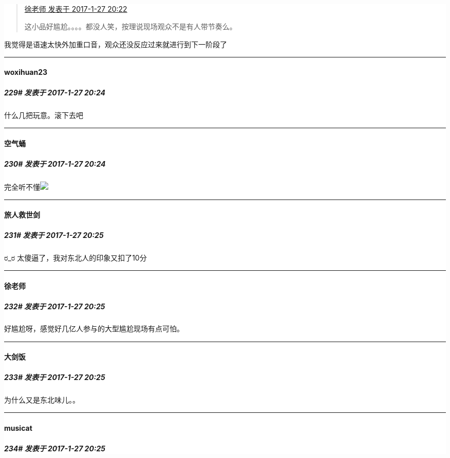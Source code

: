
<blockquote><a href="httphttps://bbs.saraba1st.com/2b/forum.php?mod=redirect&amp;goto=findpost&amp;pid=35034570&amp;ptid=1471289" target="_blank">徐老师 发表于 2017-1-27 20:22</a>

这小品好尴尬。。。。都没人笑，按理说现场观众不是有人带节奏么。</blockquote>
我觉得是语速太快外加重口音，观众还没反应过来就进行到下一阶段了


-----

####  woxihuan23  
##### 229#       发表于 2017-1-27 20:24


什么几把玩意。滚下去吧


-----

####  空气蛹  
##### 230#       发表于 2017-1-27 20:24


完全听不懂<img src="https://static.saraba1st.com/image/smiley/face/54.gif" referrerpolicy="no-referrer">


-----

####  旅人救世剑  
##### 231#       发表于 2017-1-27 20:25


ರ_ರ 太傻逼了，我对东北人的印象又扣了10分


-----

####  徐老师  
##### 232#       发表于 2017-1-27 20:25


好尴尬呀，感觉好几亿人参与的大型尴尬现场有点可怕。


-----

####  大剑饭  
##### 233#       发表于 2017-1-27 20:25


为什么又是东北味儿。。


-----

####  musicat  
##### 234#       发表于 2017-1-27 20:25

